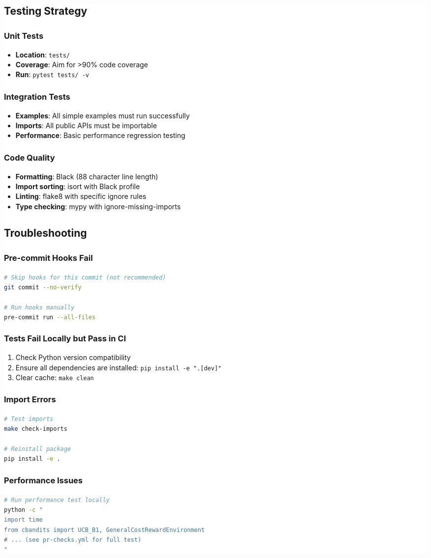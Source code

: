 ## Testing Strategy

### Unit Tests

- **Location**: `tests/`
- **Coverage**: Aim for >90% code coverage
- **Run**: `pytest tests/ -v`

### Integration Tests

- **Examples**: All simple examples must run successfully
- **Imports**: All public APIs must be importable
- **Performance**: Basic performance regression testing

### Code Quality

- **Formatting**: Black (88 character line length)
- **Import sorting**: isort with Black profile
- **Linting**: flake8 with specific ignore rules
- **Type checking**: mypy with ignore-missing-imports

## Troubleshooting

### Pre-commit Hooks Fail

```bash
# Skip hooks for this commit (not recommended)
git commit --no-verify

# Run hooks manually
pre-commit run --all-files
```

### Tests Fail Locally but Pass in CI

1. Check Python version compatibility
2. Ensure all dependencies are installed: `pip install -e ".[dev]"`
3. Clear cache: `make clean`

### Import Errors

```bash
# Test imports
make check-imports

# Reinstall package
pip install -e .
```

### Performance Issues

```bash
# Run performance test locally
python -c "
import time
from cbandits import UCB_B1, GeneralCostRewardEnvironment
# ... (see pr-checks.yml for full test)
"
```
